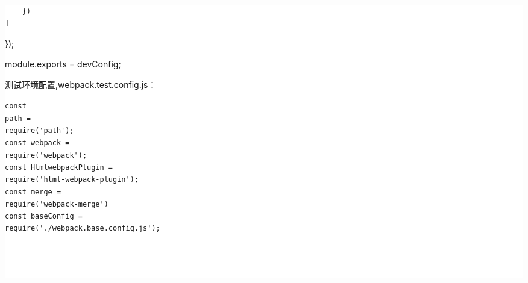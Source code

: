         })
    ]
});

<span class="hljs-built_in">module</span>.exports = devConfig;</code></pre>
<p>测试环境配置,webpack.test.config.js：</p>
<div class="widget-codetool" style="display:none;">
      <div class="widget-codetool--inner">
      <span class="selectCode code-tool" data-toggle="tooltip" data-placement="top" title="" data-original-title="全选"></span>
      <span type="button" class="copyCode code-tool" data-toggle="tooltip" data-placement="top" data-clipboard-text="const path = require('path');
const webpack = require('webpack');
const HtmlwebpackPlugin = require('html-webpack-plugin');
const merge = require('webpack-merge')
const baseConfig = require('./webpack.base.config.js');

const ROOT_PATH = path.resolve(__dirname);
const SRC_PATH = path.resolve(ROOT_PATH, 'src');
const testConfig = merge(baseConfig, {
    plugins: [
        new webpack.DefinePlugin({
            'process.env.NODE_ENV': '&quot;test&quot;'
        }),
        new webpack.optimize.UglifyJsPlugin({
            sourceMap: true,
        }),
        new HtmlwebpackPlugin({
            title: 'react-webpack-demo',
            filename: 'index.html',
            template: path.resolve(SRC_PATH, 'templates', 'index.html'),
            minify: {
                removeComments: true,
                collapseWhitespace: true,
                removeRedundantAttributes: true,
                removeScriptTypeAttributes: true,
                removeStyleLinkTypeAttributes: true,
                removeAttributeQuotes: true
            }
        })
    ]
});

module.exports = testConfig;" title="" data-original-title="复制"></span>
      <span type="button" class="saveToNote code-tool" data-toggle="tooltip" data-placement="top" title="" data-original-title="放进笔记"></span>
      </div>
      </div><pre class="hljs javascript"><code><span class="hljs-keyword">const</span> path = <span class="hljs-built_in">require</span>(<span class="hljs-string">'path'</span>);
<span class="hljs-keyword">const</span> webpack = <span class="hljs-built_in">require</span>(<span class="hljs-string">'webpack'</span>);
<span class="hljs-keyword">const</span> HtmlwebpackPlugin = <span class="hljs-built_in">require</span>(<span class="hljs-string">'html-webpack-plugin'</span>);
<span class="hljs-keyword">const</span> merge = <span class="hljs-built_in">require</span>(<span class="hljs-string">'webpack-merge'</span>)
<span class="hljs-keyword">const</span> baseConfig = <span class="hljs-built_in">require</span>(<span class="hljs-string">'./webpack.base.config.js'</span>);
